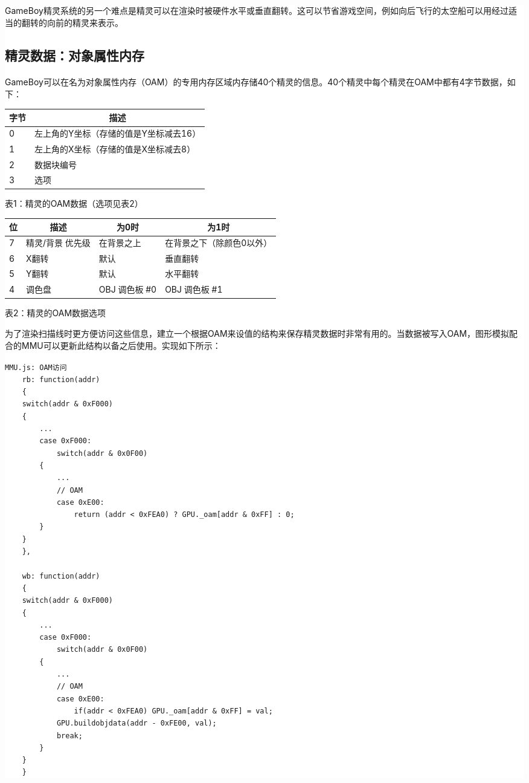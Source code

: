 
GameBoy精灵系统的另一个难点是精灵可以在渲染时被硬件水平或垂直翻转。这可以节省游戏空间，例如向后飞行的太空船可以用经过适当的翻转的向前的精灵来表示。

## 精灵数据：对象属性内存

GameBoy可以在名为对象属性内存（OAM）的专用内存区域内存储40个精灵的信息。40个精灵中每个精灵在OAM中都有4字节数据，如下：


| 字节 | 描述 |
| --- | --- |
| 0 | 左上角的Y坐标（存储的值是Y坐标减去16） |
| 1 | 左上角的X坐标（存储的值是X坐标减去8） |
| 2 | 数据块编号 |
| 3 | 选项 |

表1：精灵的OAM数据（选项见表2）

| 位 | 描述 | 为0时 | 为1时 |
| --- | --- | --- | --- |
| 7 | 精灵/背景 优先级 | 在背景之上 | 在背景之下（除颜色0以外） |
| 6 | X翻转 | 默认 | 垂直翻转 |
| 5 | Y翻转 | 默认 | 水平翻转 |
| 4 | 调色盘 | OBJ 调色板 #0 | OBJ 调色板 #1 |

表2：精灵的OAM数据选项

为了渲染扫描线时更方便访问这些信息，建立一个根据OAM来设值的结构来保存精灵数据时非常有用的。当数据被写入OAM，图形模拟配合的MMU可以更新此结构以备之后使用。实现如下所示：

    MMU.js: OAM访问
        rb: function(addr)
        {
    	switch(addr & 0xF000)
    	{
    	    ...
    	    case 0xF000:
    	        switch(addr & 0x0F00)
    		{
    		    ...
    		    // OAM
    		    case 0xE00:
    		        return (addr < 0xFEA0) ? GPU._oam[addr & 0xFF] : 0;
    		}
    	}
        },
    
        wb: function(addr)
        {
    	switch(addr & 0xF000)
    	{
    	    ...
    	    case 0xF000:
    	        switch(addr & 0x0F00)
    		{
    		    ...
    		    // OAM
    		    case 0xE00:
    		        if(addr < 0xFEA0) GPU._oam[addr & 0xFF] = val;
    			GPU.buildobjdata(addr - 0xFE00, val);
    			break;
    		}
    	}
        }